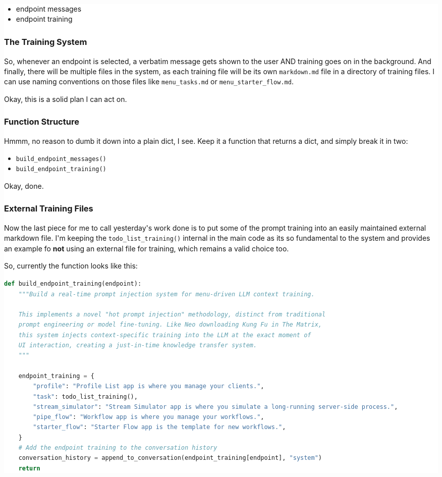 - endpoint messages
- endpoint training

### The Training System

So, whenever an endpoint is selected, a verbatim message gets shown to the user
AND training goes on in the background. And finally, there will be multiple
files in the system, as each training file will be its own `markdown.md` file in
a directory of training files. I can use naming conventions on those files like
`menu_tasks.md` or `menu_starter_flow.md`.

Okay, this is a solid plan I can act on.

### Function Structure

Hmmm, no reason to dumb it down into a plain dict, I see. Keep it a function
that returns a dict, and simply break it in two:

- `build_endpoint_messages()`
- `build_endpoint_training()`

Okay, done.

### External Training Files

Now the last piece for me to call yesterday's work done is to put some of the
prompt training into an easily maintained external markdown file. I'm keeping
the `todo_list_training()` internal in the main code as its so fundamental to
the system and provides an example fo **not** using an external file for
training, which remains a valid choice too.

So, currently the function looks like this:

```python
def build_endpoint_training(endpoint):
    """Build a real-time prompt injection system for menu-driven LLM context training.

    This implements a novel "hot prompt injection" methodology, distinct from traditional 
    prompt engineering or model fine-tuning. Like Neo downloading Kung Fu in The Matrix,
    this system injects context-specific training into the LLM at the exact moment of 
    UI interaction, creating a just-in-time knowledge transfer system.
    """

    endpoint_training = {
        "profile": "Profile List app is where you manage your clients.",
        "task": todo_list_training(),
        "stream_simulator": "Stream Simulator app is where you simulate a long-running server-side process.",
        "pipe_flow": "Workflow app is where you manage your workflows.",
        "starter_flow": "Starter Flow app is the template for new workflows.",
    }
    # Add the endpoint training to the conversation history
    conversation_history = append_to_conversation(endpoint_training[endpoint], "system")
    return
```
